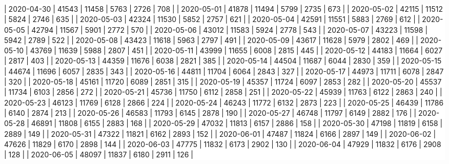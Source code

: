 | 2020-04-30 | 41543 | 11458 | 5763 | 2726 | 708 |
| 2020-05-01 | 41878 | 11494 | 5799 | 2735 | 673 |
| 2020-05-02 | 42115 | 11512 | 5824 | 2746 | 635 |
| 2020-05-03 | 42324 | 11530 | 5852 | 2757 | 621 |
| 2020-05-04 | 42591 | 11551 | 5883 | 2769 | 612 |
| 2020-05-05 | 42794 | 11567 | 5901 | 2772 | 570 |
| 2020-05-06 | 43012 | 11583 | 5924 | 2778 | 543 |
| 2020-05-07 | 43223 | 11598 | 5942 | 2789 | 522 |
| 2020-05-08 | 43423 | 11618 | 5963 | 2797 | 491 |
| 2020-05-09 | 43617 | 11628 | 5979 | 2802 | 469 |
| 2020-05-10 | 43769 | 11639 | 5988 | 2807 | 451 |
| 2020-05-11 | 43999 | 11655 | 6008 | 2815 | 445 |
| 2020-05-12 | 44183 | 11664 | 6027 | 2817 | 403 |
| 2020-05-13 | 44359 | 11676 | 6038 | 2821 | 385 |
| 2020-05-14 | 44504 | 11687 | 6044 | 2830 | 359 |
| 2020-05-15 | 44674 | 11696 | 6057 | 2835 | 343 |
| 2020-05-16 | 44811 | 11704 | 6064 | 2843 | 327 |
| 2020-05-17 | 44973 | 11711 | 6078 | 2847 | 320 |
| 2020-05-18 | 45161 | 11720 | 6089 | 2851 | 315 |
| 2020-05-19 | 45357 | 11724 | 6097 | 2853 | 282 |
| 2020-05-20 | 45537 | 11734 | 6103 | 2856 | 272 |
| 2020-05-21 | 45736 | 11750 | 6112 | 2858 | 251 |
| 2020-05-22 | 45939 | 11763 | 6122 | 2863 | 240 |
| 2020-05-23 | 46123 | 11769 | 6128 | 2866 | 224 |
| 2020-05-24 | 46243 | 11772 | 6132 | 2873 | 223 |
| 2020-05-25 | 46439 | 11786 | 6140 | 2874 | 213 |
| 2020-05-26 | 46583 | 11793 | 6145 | 2878 | 190 |
| 2020-05-27 | 46748 | 11797 | 6149 | 2882 | 176 |
| 2020-05-28 | 46891 | 11808 | 6155 | 2883 | 168 |
| 2020-05-29 | 47032 | 11813 | 6157 | 2886 | 158 |
| 2020-05-30 | 47198 | 11819 | 6158 | 2889 | 149 |
| 2020-05-31 | 47322 | 11821 | 6162 | 2893 | 152 |
| 2020-06-01 | 47487 | 11824 | 6166 | 2897 | 149 |
| 2020-06-02 | 47626 | 11829 | 6170 | 2898 | 144 |
| 2020-06-03 | 47775 | 11832 | 6173 | 2902 | 130 |
| 2020-06-04 | 47929 | 11832 | 6176 | 2908 | 128 |
| 2020-06-05 | 48097 | 11837 | 6180 | 2911 | 126 |
